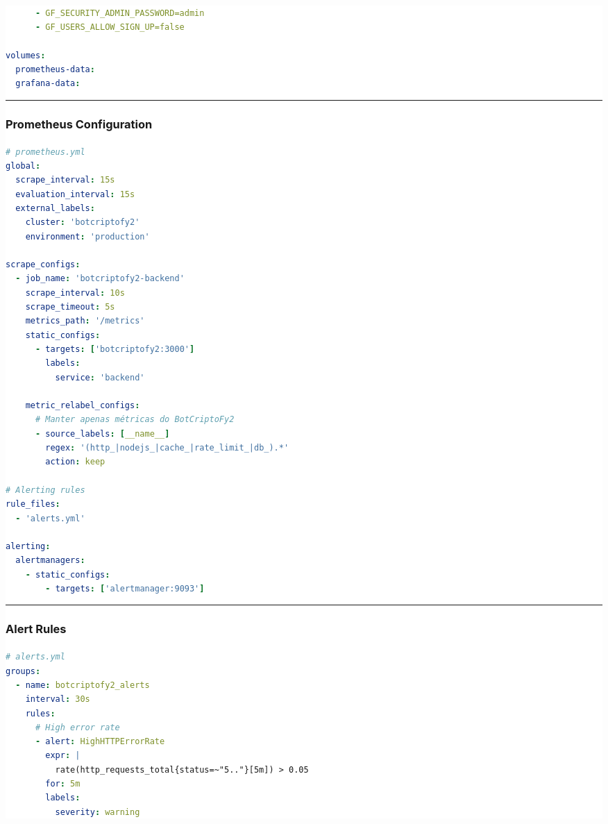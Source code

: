 ```yaml
      - GF_SECURITY_ADMIN_PASSWORD=admin
      - GF_USERS_ALLOW_SIGN_UP=false

volumes:
  prometheus-data:
  grafana-data:
```

---

### Prometheus Configuration

```yaml
# prometheus.yml
global:
  scrape_interval: 15s
  evaluation_interval: 15s
  external_labels:
    cluster: 'botcriptofy2'
    environment: 'production'

scrape_configs:
  - job_name: 'botcriptofy2-backend'
    scrape_interval: 10s
    scrape_timeout: 5s
    metrics_path: '/metrics'
    static_configs:
      - targets: ['botcriptofy2:3000']
        labels:
          service: 'backend'

    metric_relabel_configs:
      # Manter apenas métricas do BotCriptoFy2
      - source_labels: [__name__]
        regex: '(http_|nodejs_|cache_|rate_limit_|db_).*'
        action: keep

# Alerting rules
rule_files:
  - 'alerts.yml'

alerting:
  alertmanagers:
    - static_configs:
        - targets: ['alertmanager:9093']
```

---

### Alert Rules

```yaml
# alerts.yml
groups:
  - name: botcriptofy2_alerts
    interval: 30s
    rules:
      # High error rate
      - alert: HighHTTPErrorRate
        expr: |
          rate(http_requests_total{status=~"5.."}[5m]) > 0.05
        for: 5m
        labels:
          severity: warning
```